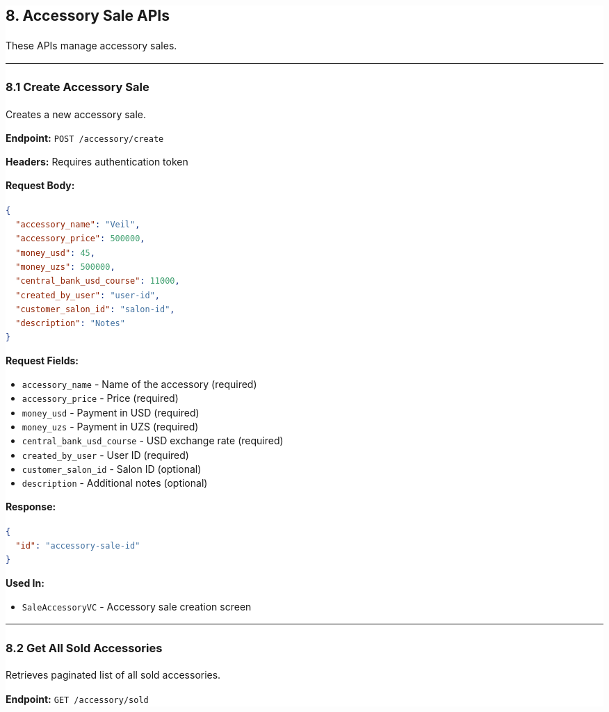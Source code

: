 
## 8. Accessory Sale APIs

These APIs manage accessory sales.

---

### 8.1 Create Accessory Sale

Creates a new accessory sale.

**Endpoint:** `POST /accessory/create`

**Headers:** Requires authentication token

**Request Body:**
```json
{
  "accessory_name": "Veil",
  "accessory_price": 500000,
  "money_usd": 45,
  "money_uzs": 500000,
  "central_bank_usd_course": 11000,
  "created_by_user": "user-id",
  "customer_salon_id": "salon-id",
  "description": "Notes"
}
```

**Request Fields:**
- `accessory_name` - Name of the accessory (required)
- `accessory_price` - Price (required)
- `money_usd` - Payment in USD (required)
- `money_uzs` - Payment in UZS (required)
- `central_bank_usd_course` - USD exchange rate (required)
- `created_by_user` - User ID (required)
- `customer_salon_id` - Salon ID (optional)
- `description` - Additional notes (optional)

**Response:**
```json
{
  "id": "accessory-sale-id"
}
```

**Used In:**
- `SaleAccessoryVC` - Accessory sale creation screen

---

### 8.2 Get All Sold Accessories

Retrieves paginated list of all sold accessories.

**Endpoint:** `GET /accessory/sold`
